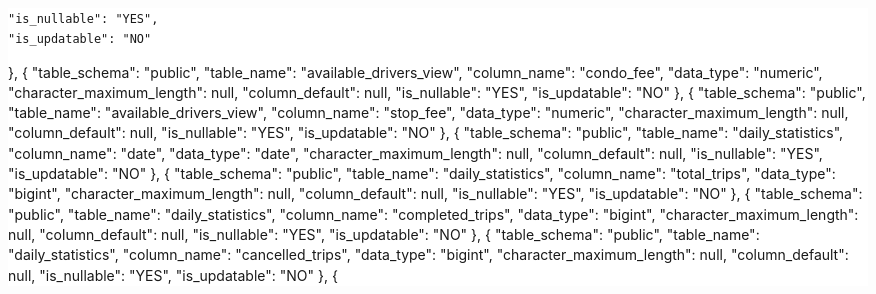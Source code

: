     "is_nullable": "YES",
    "is_updatable": "NO"
  },
  {
    "table_schema": "public",
    "table_name": "available_drivers_view",
    "column_name": "condo_fee",
    "data_type": "numeric",
    "character_maximum_length": null,
    "column_default": null,
    "is_nullable": "YES",
    "is_updatable": "NO"
  },
  {
    "table_schema": "public",
    "table_name": "available_drivers_view",
    "column_name": "stop_fee",
    "data_type": "numeric",
    "character_maximum_length": null,
    "column_default": null,
    "is_nullable": "YES",
    "is_updatable": "NO"
  },
  {
    "table_schema": "public",
    "table_name": "daily_statistics",
    "column_name": "date",
    "data_type": "date",
    "character_maximum_length": null,
    "column_default": null,
    "is_nullable": "YES",
    "is_updatable": "NO"
  },
  {
    "table_schema": "public",
    "table_name": "daily_statistics",
    "column_name": "total_trips",
    "data_type": "bigint",
    "character_maximum_length": null,
    "column_default": null,
    "is_nullable": "YES",
    "is_updatable": "NO"
  },
  {
    "table_schema": "public",
    "table_name": "daily_statistics",
    "column_name": "completed_trips",
    "data_type": "bigint",
    "character_maximum_length": null,
    "column_default": null,
    "is_nullable": "YES",
    "is_updatable": "NO"
  },
  {
    "table_schema": "public",
    "table_name": "daily_statistics",
    "column_name": "cancelled_trips",
    "data_type": "bigint",
    "character_maximum_length": null,
    "column_default": null,
    "is_nullable": "YES",
    "is_updatable": "NO"
  },
  {